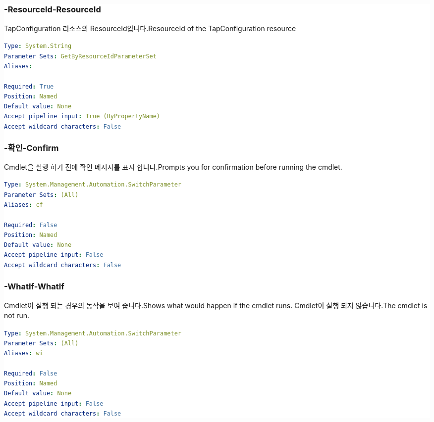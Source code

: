 ### <span data-ttu-id="0586d-123">-ResourceId</span><span class="sxs-lookup"><span data-stu-id="0586d-123">-ResourceId</span></span>
<span data-ttu-id="0586d-124">TapConfiguration 리소스의 ResourceId입니다.</span><span class="sxs-lookup"><span data-stu-id="0586d-124">ResourceId of the TapConfiguration resource</span></span>

```yaml
Type: System.String
Parameter Sets: GetByResourceIdParameterSet
Aliases:

Required: True
Position: Named
Default value: None
Accept pipeline input: True (ByPropertyName)
Accept wildcard characters: False
```

### <span data-ttu-id="0586d-125">-확인</span><span class="sxs-lookup"><span data-stu-id="0586d-125">-Confirm</span></span>
<span data-ttu-id="0586d-126">Cmdlet을 실행 하기 전에 확인 메시지를 표시 합니다.</span><span class="sxs-lookup"><span data-stu-id="0586d-126">Prompts you for confirmation before running the cmdlet.</span></span>

```yaml
Type: System.Management.Automation.SwitchParameter
Parameter Sets: (All)
Aliases: cf

Required: False
Position: Named
Default value: None
Accept pipeline input: False
Accept wildcard characters: False
```

### <span data-ttu-id="0586d-127">-WhatIf</span><span class="sxs-lookup"><span data-stu-id="0586d-127">-WhatIf</span></span>
<span data-ttu-id="0586d-128">Cmdlet이 실행 되는 경우의 동작을 보여 줍니다.</span><span class="sxs-lookup"><span data-stu-id="0586d-128">Shows what would happen if the cmdlet runs.</span></span> <span data-ttu-id="0586d-129">Cmdlet이 실행 되지 않습니다.</span><span class="sxs-lookup"><span data-stu-id="0586d-129">The cmdlet is not run.</span></span>

```yaml
Type: System.Management.Automation.SwitchParameter
Parameter Sets: (All)
Aliases: wi

Required: False
Position: Named
Default value: None
Accept pipeline input: False
Accept wildcard characters: False
```

